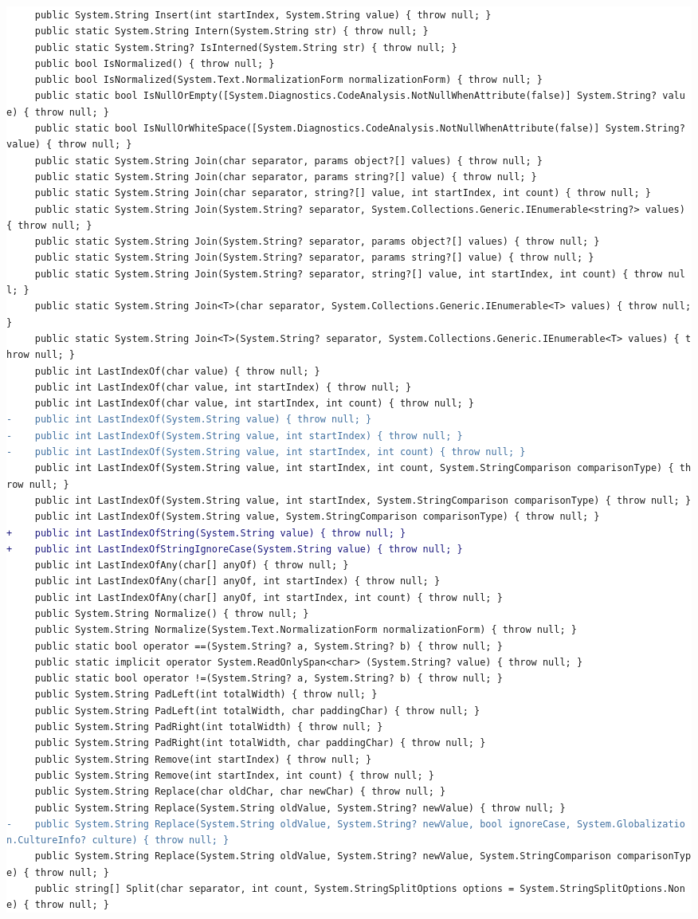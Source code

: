 ```diff
     public System.String Insert(int startIndex, System.String value) { throw null; }
     public static System.String Intern(System.String str) { throw null; }
     public static System.String? IsInterned(System.String str) { throw null; }
     public bool IsNormalized() { throw null; }
     public bool IsNormalized(System.Text.NormalizationForm normalizationForm) { throw null; }
     public static bool IsNullOrEmpty([System.Diagnostics.CodeAnalysis.NotNullWhenAttribute(false)] System.String? value) { throw null; }
     public static bool IsNullOrWhiteSpace([System.Diagnostics.CodeAnalysis.NotNullWhenAttribute(false)] System.String? value) { throw null; }
     public static System.String Join(char separator, params object?[] values) { throw null; }
     public static System.String Join(char separator, params string?[] value) { throw null; }
     public static System.String Join(char separator, string?[] value, int startIndex, int count) { throw null; }
     public static System.String Join(System.String? separator, System.Collections.Generic.IEnumerable<string?> values) { throw null; }
     public static System.String Join(System.String? separator, params object?[] values) { throw null; }
     public static System.String Join(System.String? separator, params string?[] value) { throw null; }
     public static System.String Join(System.String? separator, string?[] value, int startIndex, int count) { throw null; }
     public static System.String Join<T>(char separator, System.Collections.Generic.IEnumerable<T> values) { throw null; }
     public static System.String Join<T>(System.String? separator, System.Collections.Generic.IEnumerable<T> values) { throw null; }
     public int LastIndexOf(char value) { throw null; }
     public int LastIndexOf(char value, int startIndex) { throw null; }
     public int LastIndexOf(char value, int startIndex, int count) { throw null; }
-    public int LastIndexOf(System.String value) { throw null; }
-    public int LastIndexOf(System.String value, int startIndex) { throw null; }
-    public int LastIndexOf(System.String value, int startIndex, int count) { throw null; }
     public int LastIndexOf(System.String value, int startIndex, int count, System.StringComparison comparisonType) { throw null; }
     public int LastIndexOf(System.String value, int startIndex, System.StringComparison comparisonType) { throw null; }
     public int LastIndexOf(System.String value, System.StringComparison comparisonType) { throw null; }
+    public int LastIndexOfString(System.String value) { throw null; }
+    public int LastIndexOfStringIgnoreCase(System.String value) { throw null; }
     public int LastIndexOfAny(char[] anyOf) { throw null; }
     public int LastIndexOfAny(char[] anyOf, int startIndex) { throw null; }
     public int LastIndexOfAny(char[] anyOf, int startIndex, int count) { throw null; }
     public System.String Normalize() { throw null; }
     public System.String Normalize(System.Text.NormalizationForm normalizationForm) { throw null; }
     public static bool operator ==(System.String? a, System.String? b) { throw null; }
     public static implicit operator System.ReadOnlySpan<char> (System.String? value) { throw null; }
     public static bool operator !=(System.String? a, System.String? b) { throw null; }
     public System.String PadLeft(int totalWidth) { throw null; }
     public System.String PadLeft(int totalWidth, char paddingChar) { throw null; }
     public System.String PadRight(int totalWidth) { throw null; }
     public System.String PadRight(int totalWidth, char paddingChar) { throw null; }
     public System.String Remove(int startIndex) { throw null; }
     public System.String Remove(int startIndex, int count) { throw null; }
     public System.String Replace(char oldChar, char newChar) { throw null; }
     public System.String Replace(System.String oldValue, System.String? newValue) { throw null; }
-    public System.String Replace(System.String oldValue, System.String? newValue, bool ignoreCase, System.Globalization.CultureInfo? culture) { throw null; }
     public System.String Replace(System.String oldValue, System.String? newValue, System.StringComparison comparisonType) { throw null; }
     public string[] Split(char separator, int count, System.StringSplitOptions options = System.StringSplitOptions.None) { throw null; }
```
